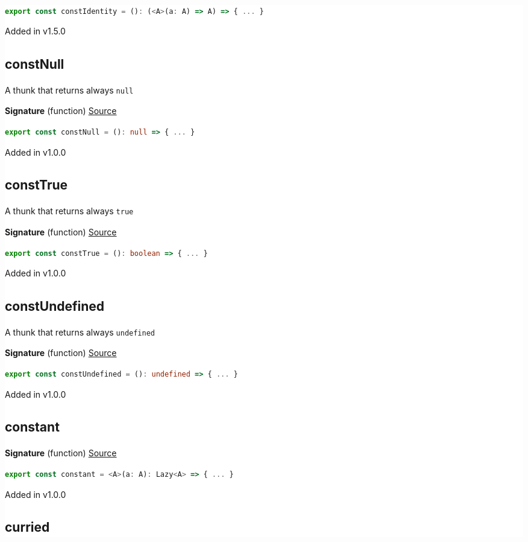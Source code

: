 ```ts
export const constIdentity = (): (<A>(a: A) => A) => { ... }
```

Added in v1.5.0

## constNull

A thunk that returns always `null`

**Signature** (function) [Source](https://github.com/gcanti/fp-ts/blob/master/src/function.ts#L107-L109)

```ts
export const constNull = (): null => { ... }
```

Added in v1.0.0

## constTrue

A thunk that returns always `true`

**Signature** (function) [Source](https://github.com/gcanti/fp-ts/blob/master/src/function.ts#L89-L91)

```ts
export const constTrue = (): boolean => { ... }
```

Added in v1.0.0

## constUndefined

A thunk that returns always `undefined`

**Signature** (function) [Source](https://github.com/gcanti/fp-ts/blob/master/src/function.ts#L116-L118)

```ts
export const constUndefined = (): undefined => { ... }
```

Added in v1.0.0

## constant

**Signature** (function) [Source](https://github.com/gcanti/fp-ts/blob/master/src/function.ts#L80-L82)

```ts
export const constant = <A>(a: A): Lazy<A> => { ... }
```

Added in v1.0.0

## curried
